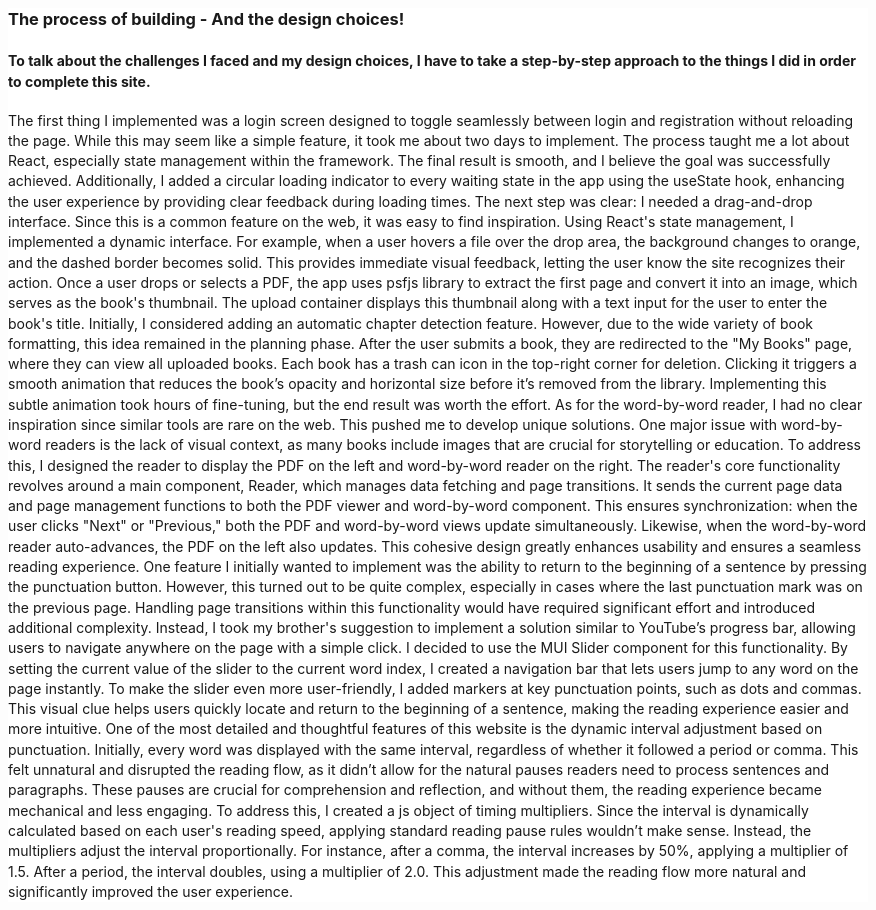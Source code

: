 ### The process of building - And the design choices!

#### To talk about the challenges I faced and my design choices, I have to take a step-by-step approach to the things I did in order to complete this site.

The first thing I implemented was a login screen designed to toggle seamlessly between login and registration without reloading the page. While this may seem like a simple feature, it took me about two days to implement. The process taught me a lot about React, especially state management within the framework.
The final result is smooth, and I believe the goal was successfully achieved. Additionally, I added a circular loading indicator to every waiting state in the app using the useState hook, enhancing the user experience by providing clear feedback during loading times.
The next step was clear: I needed a drag-and-drop interface. Since this is a common feature on the web, it was easy to find inspiration. Using React's state management, I implemented a dynamic interface. For example, when a user hovers a file over the drop area, the background changes to orange, and the dashed border becomes solid. This provides immediate visual feedback, letting the user know the site recognizes their action.
Once a user drops or selects a PDF, the app uses psfjs library to extract the first page and convert it into an image, which serves as the book's thumbnail. The upload container displays this thumbnail along with a text input for the user to enter the book's title. Initially, I considered adding an automatic chapter detection feature. However, due to the wide variety of book formatting, this idea remained in the planning phase.
After the user submits a book, they are redirected to the "My Books" page, where they can view all uploaded books. Each book has a trash can icon in the top-right corner for deletion. Clicking it triggers a smooth animation that reduces the book’s opacity and horizontal size before it’s removed from the library. Implementing this subtle animation took hours of fine-tuning, but the end result was worth the effort.
As for the word-by-word reader, I had no clear inspiration since similar tools are rare on the web. This pushed me to develop unique solutions. One major issue with word-by-word readers is the lack of visual context, as many books include images that are crucial for storytelling or education. To address this, I designed the reader to display the PDF on the left and word-by-word reader on the right.
The reader's core functionality revolves around a main component, Reader, which manages data fetching and page transitions. It sends the current page data and page management functions to both the PDF viewer and word-by-word component. This ensures synchronization: when the user clicks "Next" or "Previous," both the PDF and word-by-word views update simultaneously. Likewise, when the word-by-word reader auto-advances, the PDF on the left also updates. This cohesive design greatly enhances usability and ensures a seamless reading experience.
One feature I initially wanted to implement was the ability to return to the beginning of a sentence by pressing the punctuation button. However, this turned out to be quite complex, especially in cases where the last punctuation mark was on the previous page. Handling page transitions within this functionality would have required significant effort and introduced additional complexity.
Instead, I took my brother's suggestion to implement a solution similar to YouTube’s progress bar, allowing users to navigate anywhere on the page with a simple click. I decided to use the MUI Slider component for this functionality. By setting the current value of the slider to the current word index, I created a navigation bar that lets users jump to any word on the page instantly.
To make the slider even more user-friendly, I added markers at key punctuation points, such as dots and commas. This visual clue helps users quickly locate and return to the beginning of a sentence, making the reading experience easier and more intuitive.
One of the most detailed and thoughtful features of this website is the dynamic interval adjustment based on punctuation. Initially, every word was displayed with the same interval, regardless of whether it followed a period or comma. This felt unnatural and disrupted the reading flow, as it didn’t allow for the natural pauses readers need to process sentences and paragraphs. These pauses are crucial for comprehension and reflection, and without them, the reading experience became mechanical and less engaging.
To address this, I created a js object of timing multipliers. Since the interval is dynamically calculated based on each user's reading speed, applying standard reading pause rules wouldn’t make sense. Instead, the multipliers adjust the interval proportionally. For instance, after a comma, the interval increases by 50%, applying a multiplier of 1.5. After a period, the interval doubles, using a multiplier of 2.0. This adjustment made the reading flow more natural and significantly improved the user experience.